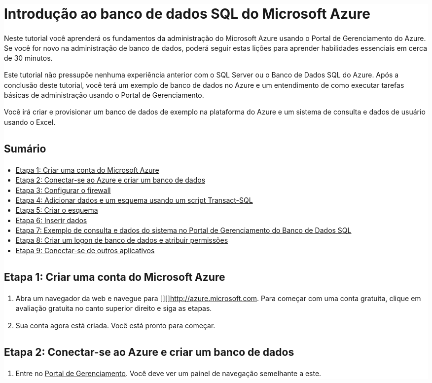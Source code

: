 <properties linkid="manage-services-getting-started-with-sqldbs" urlDisplayName="How to create and provision" pageTitle="Getting started with SQL Database - Azure" metaKeywords="" description="Get started creating and managing SQL Databases in Azure." metaCanonical="" services="sql-database" documentationCenter="" title="Getting Started with Azure SQL Database" authors="loclar"  solutions="" writer="" manager="jeffreyg" editor="tysonn"  />

<tags ms.service="sql-database" ms.workload="data-management" ms.tgt_pltfrm="na" ms.devlang="na" ms.topic="article" ms.date="01/01/1900" ms.author="loclar"></tags>

# Introdução ao banco de dados SQL do Microsoft Azure

Neste tutorial você aprenderá os fundamentos da administração do Microsoft Azure usando o Portal de Gerenciamento do Azure. Se você for novo na administração de banco de dados, poderá seguir estas lições para aprender habilidades essenciais em cerca de 30 minutos.

Este tutorial não pressupõe nenhuma experiência anterior com o SQL Server ou o Banco de Dados SQL do Azure. Após a conclusão deste tutorial, você terá um exemplo de banco de dados no Azure e um entendimento de como executar tarefas básicas de administração usando o Portal de Gerenciamento.

Você irá criar e provisionar um banco de dados de exemplo na plataforma do Azure e um sistema de consulta e dados de usuário usando o Excel.

## Sumário

-   [Etapa 1: Criar uma conta do Microsoft Azure][Etapa 1: Criar uma conta do Microsoft Azure]
-   [Etapa 2: Conectar-se ao Azure e criar um banco de dados][Etapa 1: Criar uma conta do Microsoft Azure]
-   [Etapa 3: Configurar o firewall][Etapa 3: Configurar o firewall]
-   [Etapa 4: Adicionar dados e um esquema usando um script Transact-SQL][Etapa 4: Adicionar dados e um esquema usando um script Transact-SQL]
-   [Etapa 5: Criar o esquema][Etapa 5: Criar o esquema]
-   [Etapa 6: Inserir dados][Etapa 6: Inserir dados]
-   [Etapa 7: Exemplo de consulta e dados do sistema no Portal de Gerenciamento do Banco de Dados SQL][Etapa 7: Exemplo de consulta e dados do sistema no Portal de Gerenciamento do Banco de Dados SQL]
-   [Etapa 8: Criar um logon de banco de dados e atribuir permissões][Etapa 8: Criar um logon de banco de dados e atribuir permissões]
-   [Etapa 9: Conectar-se de outros aplicativos][Etapa 9: Conectar-se de outros aplicativos]

## Etapa 1: Criar uma conta do Microsoft Azure

1.  Abra um navegador da web e navegue para [][]<http://azure.microsoft.com></a>.
    Para começar com uma conta gratuita, clique em avaliação gratuita no canto superior direito e siga as etapas.

2.  Sua conta agora está criada. Você está pronto para começar.

## Etapa 2: Conectar-se ao Azure e criar um banco de dados

1.  Entre no [Portal de Gerenciamento][Portal de Gerenciamento]. Você deve ver um painel de navegação semelhante a este.


  [Etapa 1: Criar uma conta do Microsoft Azure]: #Subscribe
  [Etapa 3: Configurar o firewall]: #ConfigFirewall
  [Etapa 4: Adicionar dados e um esquema usando um script Transact-SQL]: #AddData
  [Etapa 5: Criar o esquema]: #createschema
  [Etapa 6: Inserir dados]: #insertData
  [Etapa 7: Exemplo de consulta e dados do sistema no Portal de Gerenciamento do Banco de Dados SQL]: #QueryDBSysData
  [Etapa 8: Criar um logon de banco de dados e atribuir permissões]: #DBLogin
  [Etapa 9: Conectar-se de outros aplicativos]: #ClientConnection
  [Portal de Gerenciamento]: http://manage.windowsazure.com
  [Painel de navegação]: ./media/sql-database-get-started/1NavPaneDBSelected_SQLTut.png
  [1]: ./media/sql-database-get-started/2MainPageCustomCreateDB_SQLTut.png
  [2]: ./media/sql-database-get-started/3DatabaseSettings_SQLTut.PNG
  [3]: ./media/sql-database-get-started/4ServerSettings_SQLTut.PNG
  [Firewall do Banco de Dados SQL (a página pode estar em inglês)]: http://social.technet.microsoft.com/wiki/contents/articles/2677.sql-azure-firewall-pt-br.aspx
  [4]: ./media/sql-database-get-started/7DBConfigFirewallSAVE_SQLTut.png
  [MSDN]: http://msdn.microsoft.com/pt-br/library/windowsazure/ee621790.aspx "artigo do "
  [5]: ./media/sql-database-get-started/20MainPageHome_SQLTut.PNG
  [CREATE TABLE]: http://msdn.microsoft.com/pt-br/library/windowsazure/ee336258.aspx
  [ALTER TABLE]: http://msdn.microsoft.com/pt-br/library/windowsazure/ee336286.aspx
  [INSERT]: http://msdn.microsoft.com/pt-br/library/windowsazure/ee336284.aspx
  [6]: ./media/sql-database-get-started/15DBPortalConnectMasterErr_SQLTut.PNG
  [7]: ./media/sql-database-get-started/12DBPortalNewQuery_SQLTut.PNG
  [8]: ./media/sql-database-get-started/16ExcelConnect_SQLTut.png
  [9]: ./media/sql-database-get-started/19ExcelImport_SQLTut.png
  [PowerPivot para Excel]: http://go.microsoft.com/fwlink/?LinkId=396969
  [Gerenciando o Banco de Dados do SQL Server usando o SQL Server Management Studio (a página pode estar em inglês)]: http://www.azure.microsoft.com/pt-br/documentation/articles/sql-database-manage-azure-ssms/
  [Tutorial: Escrevendo instruções Transact-SQL]: http://msdn.microsoft.com/pt-br/library/ms365303.aspx
  [Migrando bancos de dados para o Banco de Dados SQL]: http://msdn.microsoft.com/pt-br/library/windowsazure/ee730904.aspx
  [Copiando bancos de dados no Banco de Dados SQL]: http://msdn.microsoft.com/pt-br/library/windowsazure/ff951624.aspx
  [Implantar um Banco de dados do SQL Server em uma máquina virtual do Azure]: http://msdn.microsoft.com/pt-br/library/dn195938(v=sql.120).aspx